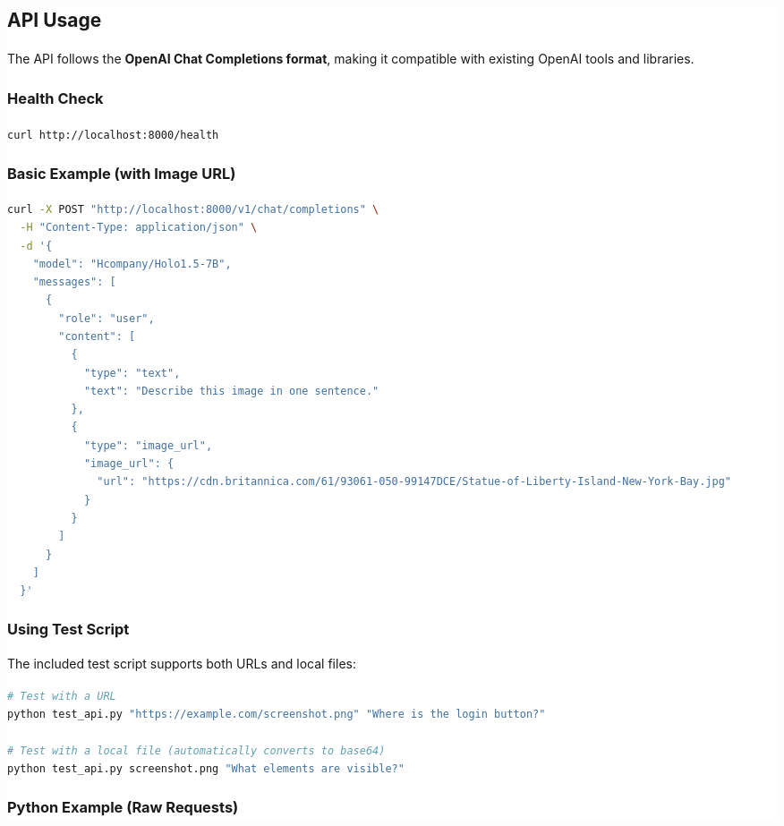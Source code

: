 ## API Usage

The API follows the **OpenAI Chat Completions format**, making it compatible with existing OpenAI tools and libraries.

### Health Check

```bash
curl http://localhost:8000/health
```

### Basic Example (with Image URL)

```bash
curl -X POST "http://localhost:8000/v1/chat/completions" \
  -H "Content-Type: application/json" \
  -d '{
    "model": "Hcompany/Holo1.5-7B",
    "messages": [
      {
        "role": "user",
        "content": [
          {
            "type": "text",
            "text": "Describe this image in one sentence."
          },
          {
            "type": "image_url",
            "image_url": {
              "url": "https://cdn.britannica.com/61/93061-050-99147DCE/Statue-of-Liberty-Island-New-York-Bay.jpg"
            }
          }
        ]
      }
    ]
  }'
```

### Using Test Script

The included test script supports both URLs and local files:

```bash
# Test with a URL
python test_api.py "https://example.com/screenshot.png" "Where is the login button?"

# Test with a local file (automatically converts to base64)
python test_api.py screenshot.png "What elements are visible?"
```

### Python Example (Raw Requests)

